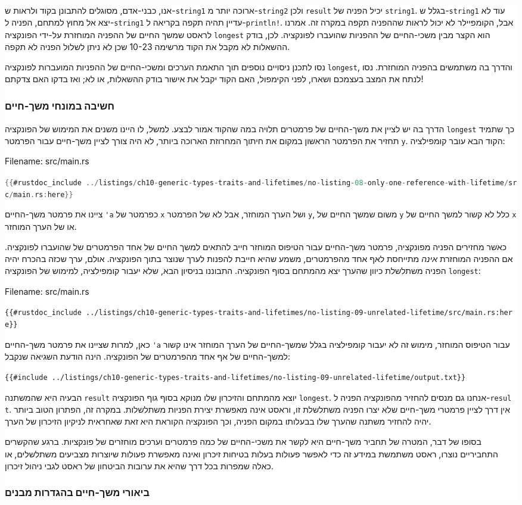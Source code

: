 אנו, כבני-אדם, מסוגלים להתבונן בקוד ולראות ש-`string1` ארוכה יותר מ-`string2` ולכן `result` יכיל הפניה של `string1`. בגלל ש-`string1` עוד לא יצא אל מחוץ למתחם, הפניה ל-`string1` עדיין תהיה תקפה בקריאה ל-`println!`. אבל, הקומפיילר לא יכול לראות שההפניה תקפה במקרה זה. אמרנו לראסט שמשך החיים של ההפניה המוחזרת על-ידי הפונקציה `longest` הוא הקצר מבין משכי-החיים של ההפניות שהועברו לפונקציה. לכן, בודק ההשאלות לא מקבל את הקוד מרשימה 10-23 שכן לא ניתן לשלול הפניה לא תקפה.

נסו לתכנן ניסויים נוספים תוך התאמת הערכים ומשכי-החיים של ההפניות המועברות לפונקציה `longest`, והדרך בה משתמשים בהפניה המוחזרת. נסו לנתח את המצב בעצמכם ושארו, לפני הקימפול, האם הקוד יקבל את אישור בודק ההשאלות, או לא; ואז בדקו האם צדקתם!

### חשיבה במונחי משך-חיים

הדרך בה יש לציין את משך-החיים של פרמטרים תלויה במה שהקוד אמור לבצע. למשל, לו היינו משנים את המימוש של הפונקציה `longest` כך שתמיד תחזיר את הפרמטר הראשון במקום את חיתוך המחרוזת הארוכה ביותר, לא היה צורך לציין משך-חיים עבור הפרמטר `y`. הקוד הבא עובר קומפילציה:

<span class="filename">Filename: src/main.rs</span>

```rust
{{#rustdoc_include ../listings/ch10-generic-types-traits-and-lifetimes/no-listing-08-only-one-reference-with-lifetime/src/main.rs:here}}
```

ציינו את פרמטר משך-החיים `'a` כפרמטר של `x` ושל הערך המוחזר, אבל לא של הפרמטר `y`, משום שמשך החיים של `y` כלל לא קשור למשך החיים של `x` או של הערך המוחזר.

כאשר מחזירים הפניה מפונקציה, פרמטר משך-החיים עבור הטיפוס המוחזר חייב להתאים למשך החיים של אחד הפרמטרים של שהועברו לפונקציה. אם ההפניה המוחזרת *אינה* מתייחסת לאף אחד מהפרמטרים, משמע שהיא חייבת להפנות לערך שנוצר בתוך הפונקציה. אולם, ערך שכזה בהכרח יהיה הפניה משתלשלת כיוון שהערך יצא מהמתחם בסוף הפונקציה. התבוננו בניסיון הבא, שלא יעבור קומפילציה, למימוש של הפונקציה `longest`:

<span class="filename">Filename: src/main.rs</span>

```rust,ignore,does_not_compile
{{#rustdoc_include ../listings/ch10-generic-types-traits-and-lifetimes/no-listing-09-unrelated-lifetime/src/main.rs:here}}
```

כאן, למרות שציינו את פרמטר משך-החיים `'a` עבור הטיפוס המוחזר, מימוש זה לא יעבור קומפילציה בגלל שמשך-החיים של הערך המוחזר אינו קשור למשך-החיים של אף אחד מהפרמטרים של הפונקציה. הינה הודעת השגיאה שנקבל:

```console
{{#include ../listings/ch10-generic-types-traits-and-lifetimes/no-listing-09-unrelated-lifetime/output.txt}}
```

הבעיה היא שהמשתנה `result` יוצא מהמתחם והזיכרון שלו מנוקא בסוף גוף הפונקציה `longest`. אנחנו גם מנסים להחזיר מהפונקציה הפניה ל-`result`. אין דרך לציין פרמטרי משך-חיים שלא יצרו הפניה משתלשלת זו, וראסט אינה מאפשרת יצירת הפניות משתלשלות. במקרה זה, הפתרון הטוב ביותר יהיה להחזיר משתנה שהערך שלו בבעלותו במקום הפניה, וכך הפונקציה הקוראת היא זאת שאחראית לניקיון הזיכרון של הערך.

בסופו של דבר, המטרה של תחביר משך-חיים היא לקשר את משכי-החיים של כמה פרמטרים וערכים מוחזרים של פונקציות. ברגע שהקשרים התחביריים נוצרו, ראסט משתמשת במידע זה כדי לאפשר פעולות בעלות בטיחות זיכרון ואינה מאפשרת פעולות שיוצרות מצביעים משתלשלים, או כאלה שמפרות בכל דרך שהיא את ערובות הביטחון של ראסט לגבי ניהול זיכרון.

### ביאורי משך-חיים בהגדרות מבנים
